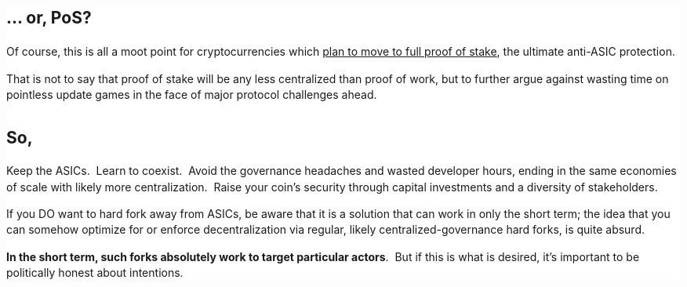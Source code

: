 ## … or, PoS?

Of course, this is all a moot point for cryptocurrencies which [plan to move to full proof of stake](https://github.com/ethereum/wiki/wiki/Proof-of-Stake-FAQ), the ultimate anti-ASIC protection.

That is not to say that proof of stake will be any less centralized than proof of work, but to further argue against wasting time on pointless update games in the face of major protocol challenges ahead.

## So,

Keep the ASICs.  Learn to coexist.  Avoid the governance headaches and wasted developer hours, ending in the same economies of scale with likely more centralization.  Raise your coin’s security through capital investments and a diversity of stakeholders.

If you DO want to hard fork away from ASICs, be aware that it is a solution that can work in only the short term; the idea that you can somehow optimize for or enforce decentralization via regular, likely centralized-governance hard forks, is quite absurd.

**In the short term, such forks absolutely work to target particular actors**.  But if this is what is desired, it’s important to be politically honest about intentions.